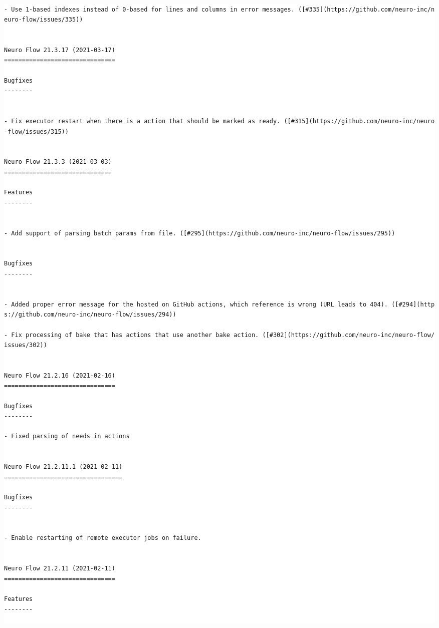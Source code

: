   ``` ([#339](https://github.com/neuro-inc/neuro-flow/issues/339))
- Use 1-based indexes instead of 0-based for lines and columns in error messages. ([#335](https://github.com/neuro-inc/neuro-flow/issues/335))


Neuro Flow 21.3.17 (2021-03-17)
===============================

Bugfixes
--------


- Fix executor restart when there is a action that should be marked as ready. ([#315](https://github.com/neuro-inc/neuro-flow/issues/315))


Neuro Flow 21.3.3 (2021-03-03)
==============================

Features
--------


- Add support of parsing batch params from file. ([#295](https://github.com/neuro-inc/neuro-flow/issues/295))


Bugfixes
--------


- Added proper error message for the hosted on GitHub actions, which reference is wrong (URL leads to 404). ([#294](https://github.com/neuro-inc/neuro-flow/issues/294))

- Fix processing of bake that has actions that use another bake action. ([#302](https://github.com/neuro-inc/neuro-flow/issues/302))


Neuro Flow 21.2.16 (2021-02-16)
===============================

Bugfixes
--------

- Fixed parsing of needs in actions


Neuro Flow 21.2.11.1 (2021-02-11)
=================================

Bugfixes
--------


- Enable restarting of remote executor jobs on failure.


Neuro Flow 21.2.11 (2021-02-11)
===============================

Features
--------


  ```